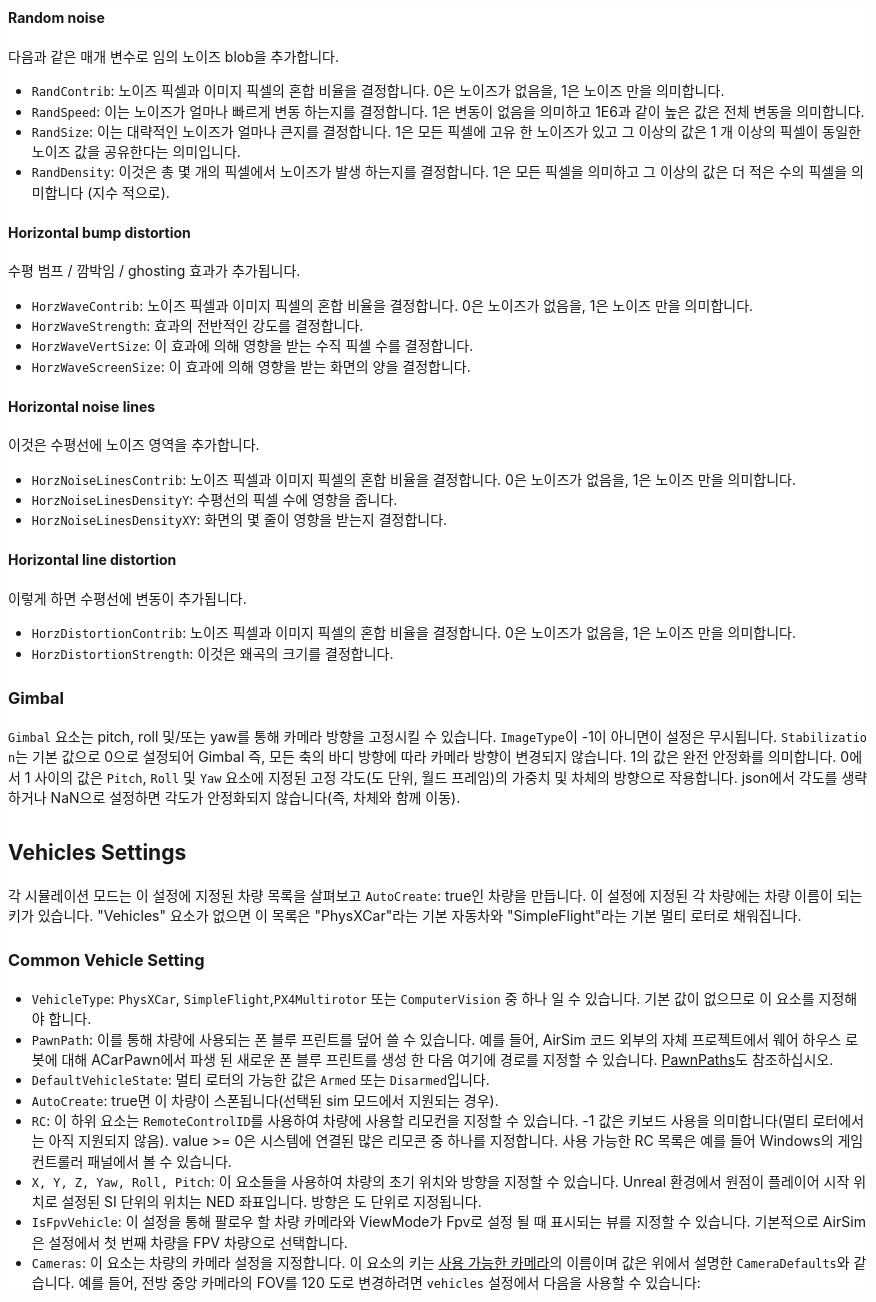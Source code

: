 #### Random noise
다음과 같은 매개 변수로 임의 노이즈 blob을 추가합니다.
* `RandContrib`: 노이즈 픽셀과 이미지 픽셀의 혼합 비율을 결정합니다. 0은 노이즈가 없음을, 1은 노이즈 만을 의미합니다.
* `RandSpeed`: 이는 노이즈가 얼마나 빠르게 변동 하는지를 결정합니다. 1은 변동이 없음을 의미하고 1E6과 같이 높은 값은 전체 변동을 의미합니다.
* `RandSize`: 이는 대략적인 노이즈가 얼마나 큰지를 결정합니다. 1은 모든 픽셀에 고유 한 노이즈가 있고 그 이상의 값은 1 개 이상의 픽셀이 동일한 노이즈 값을 공유한다는 의미입니다.
* `RandDensity`: 이것은 총 몇 개의 픽셀에서 노이즈가 발생 하는지를 결정합니다. 1은 모든 픽셀을 의미하고 그 이상의 값은 더 적은 수의 픽셀을 의미합니다 (지수 적으로).

#### Horizontal bump distortion
수평 범프 / 깜박임 / ghosting 효과가 추가됩니다.
* `HorzWaveContrib`: 노이즈 픽셀과 이미지 픽셀의 혼합 비율을 결정합니다. 0은 노이즈가 없음을, 1은 노이즈 만을 의미합니다.
* `HorzWaveStrength`: 효과의 전반적인 강도를 결정합니다.
* `HorzWaveVertSize`: 이 효과에 의해 영향을 받는 수직 픽셀 수를 결정합니다.
* `HorzWaveScreenSize`: 이 효과에 의해 영향을 받는 화면의 양을 결정합니다.

#### Horizontal noise lines
이것은 수평선에 노이즈 영역을 추가합니다.
* `HorzNoiseLinesContrib`: 노이즈 픽셀과 이미지 픽셀의 혼합 비율을 결정합니다. 0은 노이즈가 없음을, 1은 노이즈 만을 의미합니다.
* `HorzNoiseLinesDensityY`: 수평선의 픽셀 수에 영향을 줍니다.
* `HorzNoiseLinesDensityXY`: 화면의 몇 줄이 영향을 받는지 결정합니다.

#### Horizontal line distortion
이렇게 하면 수평선에 변동이 추가됩니다.
* `HorzDistortionContrib`: 노이즈 픽셀과 이미지 픽셀의 혼합 비율을 결정합니다. 0은 노이즈가 없음을, 1은 노이즈 만을 의미합니다.
* `HorzDistortionStrength`: 이것은 왜곡의 크기를 결정합니다.

### Gimbal
`Gimbal` 요소는 pitch, roll 및/또는 yaw를 통해 카메라 방향을 고정시킬 수 있습니다. `ImageType`이 -1이 아니면이 설정은 무시됩니다. `Stabilization`는 기본 값으로 0으로 설정되어 Gimbal 즉, 모든 축의 바디 방향에 따라 카메라 방향이 변경되지 않습니다. 1의 값은 완전 안정화를 의미합니다. 0에서 1 사이의 값은 `Pitch`, `Roll` 및 `Yaw` 요소에 지정된 고정 각도(도 단위, 월드 프레임)의 가중치 및 차체의 방향으로 작용합니다. json에서 각도를 생략하거나 NaN으로 설정하면 각도가 안정화되지 않습니다(즉, 차체와 함께 이동).

## Vehicles Settings
각 시뮬레이션 모드는 이 설정에 지정된 차량 목록을 살펴보고 `AutoCreate`: true인 차량을 만듭니다. 이 설정에 지정된 각 차량에는 차량 이름이 되는 키가 있습니다. "Vehicles" 요소가 없으면 이 목록은 "PhysXCar"라는 기본 자동차와 "SimpleFlight"라는 기본 멀티 로터로 채워집니다.

### Common Vehicle Setting
- `VehicleType`: `PhysXCar`, `SimpleFlight`,`PX4Multirotor` 또는 `ComputerVision` 중 하나 일 수 있습니다. 기본 값이 없으므로 이 요소를 지정해야 합니다.
- `PawnPath`: 이를 통해 차량에 사용되는 폰 블루 프린트를 덮어 쓸 수 있습니다. 예를 들어, AirSim 코드 외부의 자체 프로젝트에서 웨어 하우스 로봇에 대해 ACarPawn에서 파생 된 새로운 폰 블루 프린트를 생성 한 다음 여기에 경로를 지정할 수 있습니다. [PawnPaths](#PawnPaths)도 참조하십시오.
- `DefaultVehicleState`: 멀티 로터의 가능한 값은 `Armed` 또는 `Disarmed`입니다.
- `AutoCreate`: true면 이 차량이 스폰됩니다(선택된 sim 모드에서 지원되는 경우).
- `RC`: 이 하위 요소는 `RemoteControlID`를 사용하여 차량에 사용할 리모컨을 지정할 수 있습니다. -1 값은 키보드 사용을 의미합니다(멀티 로터에서는 아직 지원되지 않음). value >= 0은 시스템에 연결된 많은 리모콘 중 하나를 지정합니다. 사용 가능한 RC 목록은 예를 들어 Windows의 게임 컨트롤러 패널에서 볼 수 있습니다.
- `X, Y, Z, Yaw, Roll, Pitch`: 이 요소들을 사용하여 차량의 초기 위치와 방향을 지정할 수 있습니다. Unreal 환경에서 원점이 플레이어 시작 위치로 설정된 SI 단위의 위치는 NED 좌표입니다. 방향은 도 단위로 지정됩니다.
- `IsFpvVehicle`: 이 설정을 통해 팔로우 할 차량 카메라와 ViewMode가 Fpv로 설정 될 때 표시되는 뷰를 지정할 수 있습니다. 기본적으로 AirSim은 설정에서 첫 번째 차량을 FPV 차량으로 선택합니다.
- `Cameras`: 이 요소는 차량의 카메라 설정을 지정합니다. 이 요소의 키는 [사용 가능한 카메라](image_apis.md#available_cameras)의 이름이며 값은 위에서 설명한 `CameraDefaults`와 같습니다. 예를 들어, 전방 중앙 카메라의 FOV를 120 도로 변경하려면 `vehicles` 설정에서 다음을 사용할 수 있습니다:

